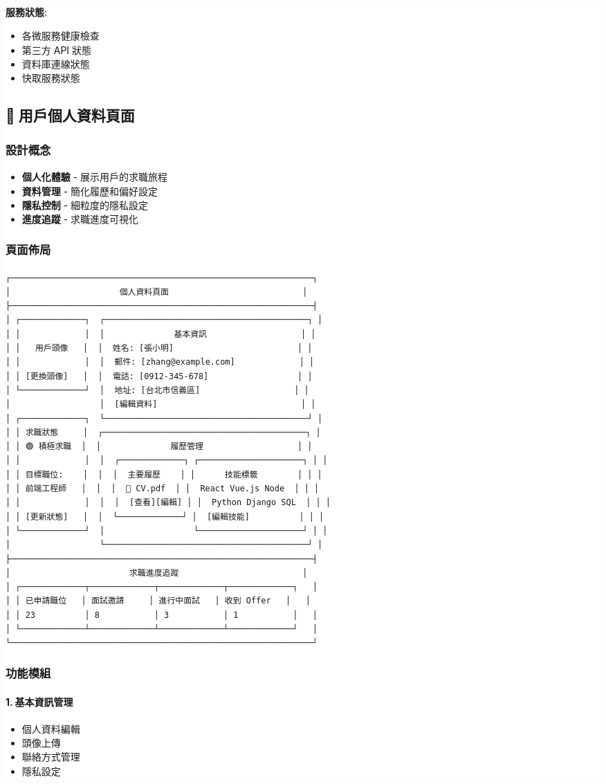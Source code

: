 **服務狀態**:
- 各微服務健康檢查
- 第三方 API 狀態
- 資料庫連線狀態
- 快取服務狀態

## 👤 用戶個人資料頁面

### 設計概念
- **個人化體驗** - 展示用戶的求職旅程
- **資料管理** - 簡化履歷和偏好設定
- **隱私控制** - 細粒度的隱私設定
- **進度追蹤** - 求職進度可視化

### 頁面佈局

```
┌─────────────────────────────────────────────────────────────┐
│                      個人資料頁面                           │
├─────────────────────────────────────────────────────────────┤
│ ┌─────────────┐  ┌─────────────────────────────────────────┐ │
│ │             │  │              基本資訊                   │ │
│ │   用戶頭像   │  │  姓名: [張小明]                         │ │
│ │             │  │  郵件: [zhang@example.com]             │ │
│ │ [更換頭像]   │  │  電話: [0912-345-678]                  │ │
│ └─────────────┘  │  地址: [台北市信義區]                   │ │
│                  │  [編輯資料]                             │ │
│ ┌─────────────┐  └─────────────────────────────────────────┘ │
│ │ 求職狀態     │  ┌─────────────────────────────────────────┐ │
│ │ 🟢 積極求職  │  │              履歷管理                   │ │
│ │             │  │  ┌─────────────┐ ┌─────────────────────┐ │ │
│ │ 目標職位:    │  │  │  主要履歷    │ │      技能標籤        │ │ │
│ │ 前端工程師   │  │  │  📄 CV.pdf  │ │  React Vue.js Node  │ │ │
│ │             │  │  │  [查看][編輯] │ │  Python Django SQL  │ │ │
│ │ [更新狀態]   │  │  └─────────────┘ │  [編輯技能]          │ │ │
│ └─────────────┘  │                  └─────────────────────┘ │ │
│                  └─────────────────────────────────────────┘ │
├─────────────────────────────────────────────────────────────┤
│                        求職進度追蹤                         │
│ ┌─────────────┬─────────────┬─────────────┬─────────────┐   │
│ │ 已申請職位   │ 面試邀請     │ 進行中面試   │ 收到 Offer   │   │
│ │ 23          │ 8           │ 3           │ 1           │   │
│ └─────────────┴─────────────┴─────────────┴─────────────┘   │
└─────────────────────────────────────────────────────────────┘
```

### 功能模組

#### 1. 基本資訊管理
- 個人資料編輯
- 頭像上傳
- 聯絡方式管理
- 隱私設定
